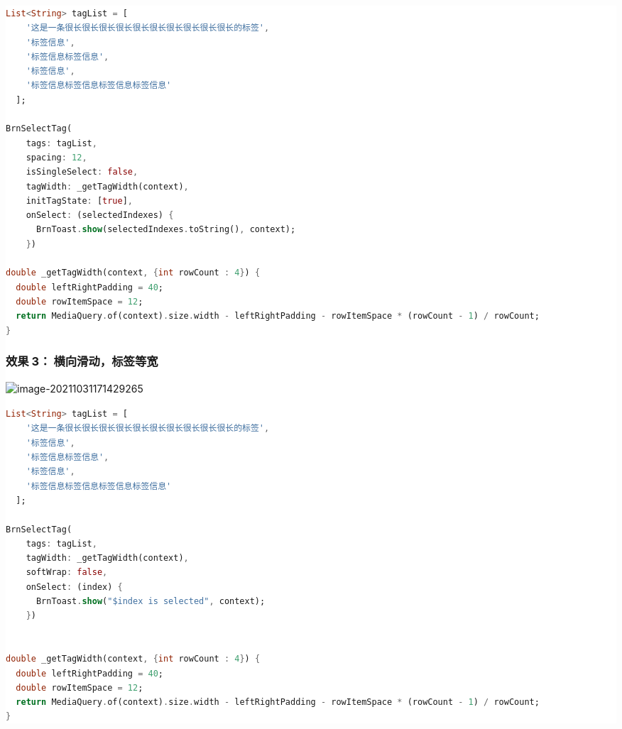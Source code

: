 ```dart
List<String> tagList = [
    '这是一条很长很长很长很长很长很长很长很长很长很长的标签',
    '标签信息',
    '标签信息标签信息',
    '标签信息',
    '标签信息标签信息标签信息标签信息'
  ];

BrnSelectTag(
    tags: tagList,
    spacing: 12,
    isSingleSelect: false,
    tagWidth: _getTagWidth(context),
    initTagState: [true],
    onSelect: (selectedIndexes) {
      BrnToast.show(selectedIndexes.toString(), context);
    })

double _getTagWidth(context, {int rowCount : 4}) {
  double leftRightPadding = 40;
  double rowItemSpace = 12;
  return MediaQuery.of(context).size.width - leftRightPadding - rowItemSpace * (rowCount - 1) / rowCount;
}
```

### 效果 3： 横向滑动，标签等宽

![image-20211031171429265](./img/BrnSelectTagDemo3.png)

```dart
List<String> tagList = [
    '这是一条很长很长很长很长很长很长很长很长很长很长的标签',
    '标签信息',
    '标签信息标签信息',
    '标签信息',
    '标签信息标签信息标签信息标签信息'
  ];

BrnSelectTag(
    tags: tagList,
    tagWidth: _getTagWidth(context),
    softWrap: false,
    onSelect: (index) {
      BrnToast.show("$index is selected", context);
    })


double _getTagWidth(context, {int rowCount : 4}) {
  double leftRightPadding = 40;
  double rowItemSpace = 12;
  return MediaQuery.of(context).size.width - leftRightPadding - rowItemSpace * (rowCount - 1) / rowCount;
}

```
